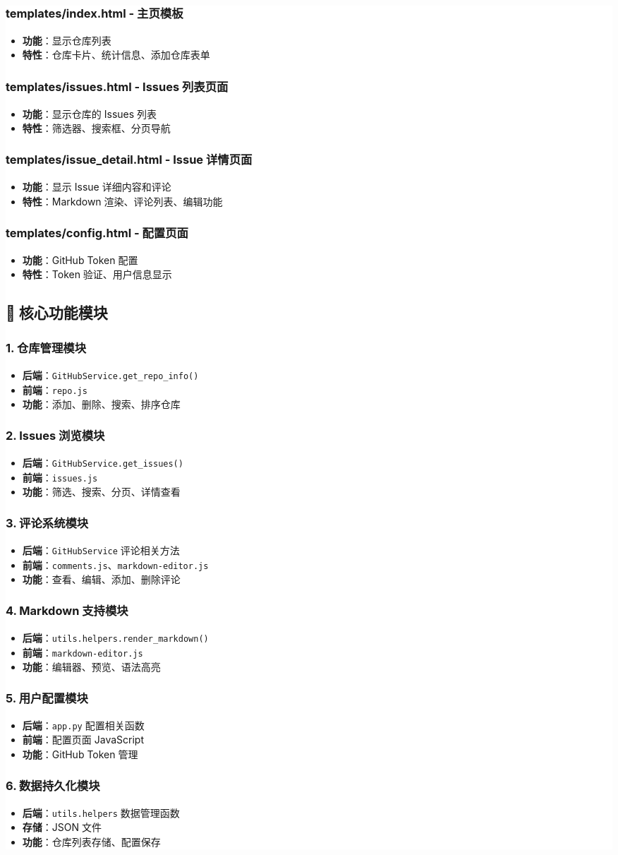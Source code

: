 ### templates/index.html - 主页模板
- **功能**：显示仓库列表
- **特性**：仓库卡片、统计信息、添加仓库表单

### templates/issues.html - Issues 列表页面
- **功能**：显示仓库的 Issues 列表
- **特性**：筛选器、搜索框、分页导航

### templates/issue_detail.html - Issue 详情页面
- **功能**：显示 Issue 详细内容和评论
- **特性**：Markdown 渲染、评论列表、编辑功能

### templates/config.html - 配置页面
- **功能**：GitHub Token 配置
- **特性**：Token 验证、用户信息显示

## 🎯 核心功能模块

### 1. 仓库管理模块
- **后端**：`GitHubService.get_repo_info()`
- **前端**：`repo.js`
- **功能**：添加、删除、搜索、排序仓库

### 2. Issues 浏览模块
- **后端**：`GitHubService.get_issues()`
- **前端**：`issues.js`
- **功能**：筛选、搜索、分页、详情查看

### 3. 评论系统模块
- **后端**：`GitHubService` 评论相关方法
- **前端**：`comments.js`、`markdown-editor.js`
- **功能**：查看、编辑、添加、删除评论

### 4. Markdown 支持模块
- **后端**：`utils.helpers.render_markdown()`
- **前端**：`markdown-editor.js`
- **功能**：编辑器、预览、语法高亮

### 5. 用户配置模块
- **后端**：`app.py` 配置相关函数
- **前端**：配置页面 JavaScript
- **功能**：GitHub Token 管理

### 6. 数据持久化模块
- **后端**：`utils.helpers` 数据管理函数
- **存储**：JSON 文件
- **功能**：仓库列表存储、配置保存
